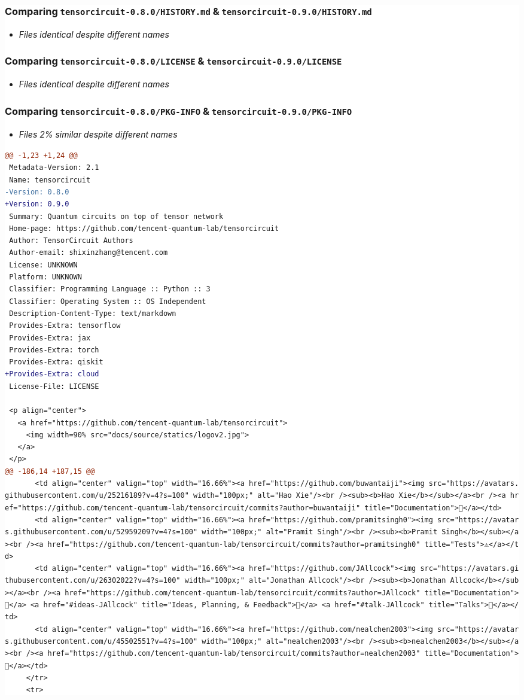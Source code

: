 ### Comparing `tensorcircuit-0.8.0/HISTORY.md` & `tensorcircuit-0.9.0/HISTORY.md`

 * *Files identical despite different names*

### Comparing `tensorcircuit-0.8.0/LICENSE` & `tensorcircuit-0.9.0/LICENSE`

 * *Files identical despite different names*

### Comparing `tensorcircuit-0.8.0/PKG-INFO` & `tensorcircuit-0.9.0/PKG-INFO`

 * *Files 2% similar despite different names*

```diff
@@ -1,23 +1,24 @@
 Metadata-Version: 2.1
 Name: tensorcircuit
-Version: 0.8.0
+Version: 0.9.0
 Summary: Quantum circuits on top of tensor network
 Home-page: https://github.com/tencent-quantum-lab/tensorcircuit
 Author: TensorCircuit Authors
 Author-email: shixinzhang@tencent.com
 License: UNKNOWN
 Platform: UNKNOWN
 Classifier: Programming Language :: Python :: 3
 Classifier: Operating System :: OS Independent
 Description-Content-Type: text/markdown
 Provides-Extra: tensorflow
 Provides-Extra: jax
 Provides-Extra: torch
 Provides-Extra: qiskit
+Provides-Extra: cloud
 License-File: LICENSE
 
 <p align="center">
   <a href="https://github.com/tencent-quantum-lab/tensorcircuit">
     <img width=90% src="docs/source/statics/logov2.jpg">
   </a>
 </p>
@@ -186,14 +187,15 @@
       <td align="center" valign="top" width="16.66%"><a href="https://github.com/buwantaiji"><img src="https://avatars.githubusercontent.com/u/25216189?v=4?s=100" width="100px;" alt="Hao Xie"/><br /><sub><b>Hao Xie</b></sub></a><br /><a href="https://github.com/tencent-quantum-lab/tensorcircuit/commits?author=buwantaiji" title="Documentation">📖</a></td>
       <td align="center" valign="top" width="16.66%"><a href="https://github.com/pramitsingh0"><img src="https://avatars.githubusercontent.com/u/52959209?v=4?s=100" width="100px;" alt="Pramit Singh"/><br /><sub><b>Pramit Singh</b></sub></a><br /><a href="https://github.com/tencent-quantum-lab/tensorcircuit/commits?author=pramitsingh0" title="Tests">⚠️</a></td>
       <td align="center" valign="top" width="16.66%"><a href="https://github.com/JAllcock"><img src="https://avatars.githubusercontent.com/u/26302022?v=4?s=100" width="100px;" alt="Jonathan Allcock"/><br /><sub><b>Jonathan Allcock</b></sub></a><br /><a href="https://github.com/tencent-quantum-lab/tensorcircuit/commits?author=JAllcock" title="Documentation">📖</a> <a href="#ideas-JAllcock" title="Ideas, Planning, & Feedback">🤔</a> <a href="#talk-JAllcock" title="Talks">📢</a></td>
       <td align="center" valign="top" width="16.66%"><a href="https://github.com/nealchen2003"><img src="https://avatars.githubusercontent.com/u/45502551?v=4?s=100" width="100px;" alt="nealchen2003"/><br /><sub><b>nealchen2003</b></sub></a><br /><a href="https://github.com/tencent-quantum-lab/tensorcircuit/commits?author=nealchen2003" title="Documentation">📖</a></td>
     </tr>
     <tr>
```